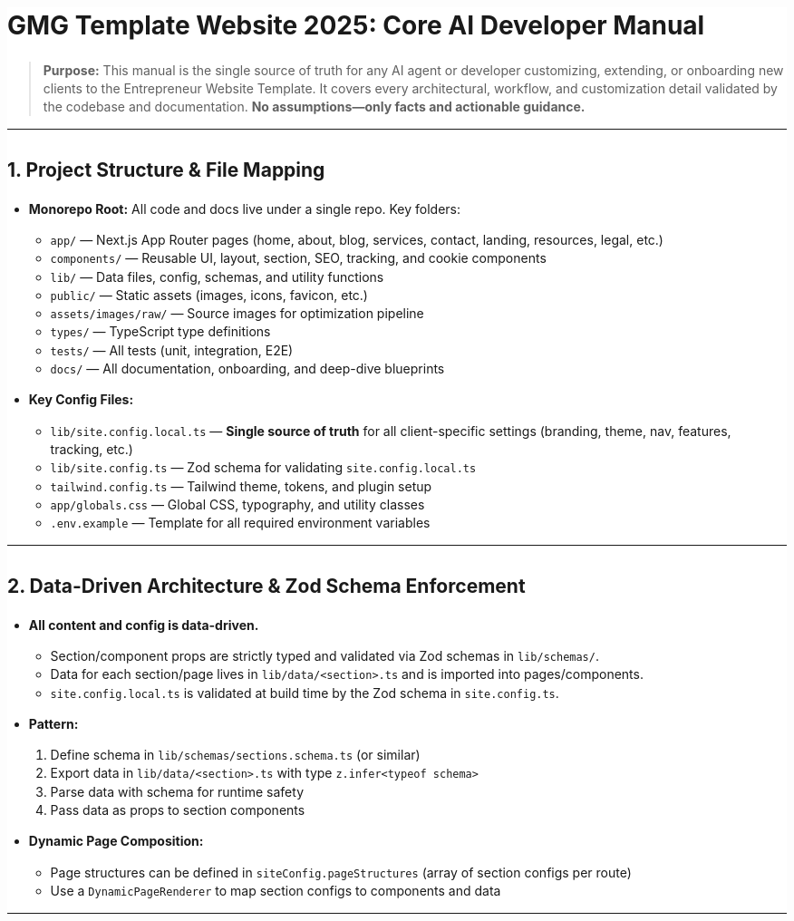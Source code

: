# GMG Template Website 2025: Core AI Developer Manual

> **Purpose:** This manual is the single source of truth for any AI agent or developer customizing, extending, or onboarding new clients to the Entrepreneur Website Template. It covers every architectural, workflow, and customization detail validated by the codebase and documentation. **No assumptions—only facts and actionable guidance.**

---

## 1. Project Structure & File Mapping

- **Monorepo Root:** All code and docs live under a single repo. Key folders:

  - `app/` — Next.js App Router pages (home, about, blog, services, contact, landing, resources, legal, etc.)
  - `components/` — Reusable UI, layout, section, SEO, tracking, and cookie components
  - `lib/` — Data files, config, schemas, and utility functions
  - `public/` — Static assets (images, icons, favicon, etc.)
  - `assets/images/raw/` — Source images for optimization pipeline
  - `types/` — TypeScript type definitions
  - `tests/` — All tests (unit, integration, E2E)
  - `docs/` — All documentation, onboarding, and deep-dive blueprints

- **Key Config Files:**
  - `lib/site.config.local.ts` — **Single source of truth** for all client-specific settings (branding, theme, nav, features, tracking, etc.)
  - `lib/site.config.ts` — Zod schema for validating `site.config.local.ts`
  - `tailwind.config.ts` — Tailwind theme, tokens, and plugin setup
  - `app/globals.css` — Global CSS, typography, and utility classes
  - `.env.example` — Template for all required environment variables

---

## 2. Data-Driven Architecture & Zod Schema Enforcement

- **All content and config is data-driven.**

  - Section/component props are strictly typed and validated via Zod schemas in `lib/schemas/`.
  - Data for each section/page lives in `lib/data/<section>.ts` and is imported into pages/components.
  - `site.config.local.ts` is validated at build time by the Zod schema in `site.config.ts`.

- **Pattern:**

  1. Define schema in `lib/schemas/sections.schema.ts` (or similar)
  2. Export data in `lib/data/<section>.ts` with type `z.infer<typeof schema>`
  3. Parse data with schema for runtime safety
  4. Pass data as props to section components

- **Dynamic Page Composition:**
  - Page structures can be defined in `siteConfig.pageStructures` (array of section configs per route)
  - Use a `DynamicPageRenderer` to map section configs to components and data

---